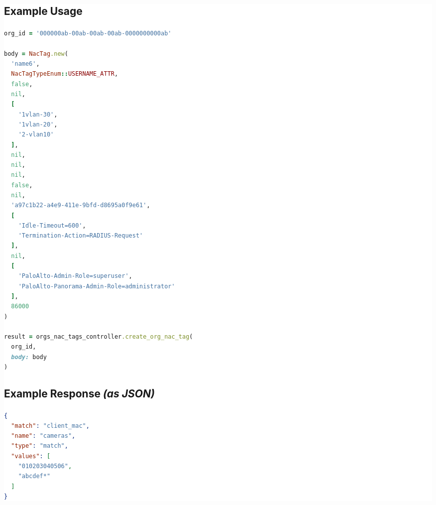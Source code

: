## Example Usage

```ruby
org_id = '000000ab-00ab-00ab-00ab-0000000000ab'

body = NacTag.new(
  'name6',
  NacTagTypeEnum::USERNAME_ATTR,
  false,
  nil,
  [
    '1vlan-30',
    '1vlan-20',
    '2-vlan10'
  ],
  nil,
  nil,
  nil,
  false,
  nil,
  'a97c1b22-a4e9-411e-9bfd-d8695a0f9e61',
  [
    'Idle-Timeout=600',
    'Termination-Action=RADIUS-Request'
  ],
  nil,
  [
    'PaloAlto-Admin-Role=superuser',
    'PaloAlto-Panorama-Admin-Role=administrator'
  ],
  86000
)

result = orgs_nac_tags_controller.create_org_nac_tag(
  org_id,
  body: body
)
```

## Example Response *(as JSON)*

```json
{
  "match": "client_mac",
  "name": "cameras",
  "type": "match",
  "values": [
    "010203040506",
    "abcdef*"
  ]
}
```
